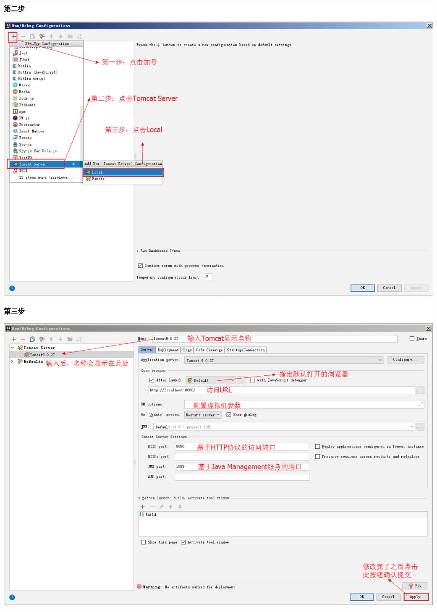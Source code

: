 **第二步**

![IDEA配置Tomcat2](/实训/tomcat/IDEA配置Tomcat2.png)

**第三步**

![IDEA配置Tomcat3](/实训/tomcat/IDEA配置Tomcat3.png)

